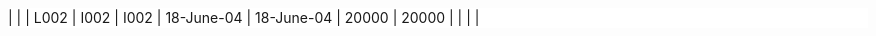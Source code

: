 |            |                                                                                                                                                                                                                                                                                                                                                                                                                                                                                                                                                                                   | L002                                                                                                                                                                                                                                                                                                                                                                                                                                                                                                                                                                              | I002                                                                                                                                                                                                                                                                                                                                                                                                                                                                                                                                                                              | I002                                                                                                                                                                                                                                                                                                                                                                                                                                                                                                                                                                              | 18-June-04                                                                                                                                                                                                                                                                                                                                                                                                                                                                                                                                                                        | 18-June-04                                                                                                                                                                                                                                                                                                                                                                                                                                                                                                                                                                        | 20000                                                                                                                                                                                                                                                                                                                                                                                                                                                                                                                                                                             | 20000                                                                                                                                                                                                                                                                                                                                                                                                                                                                                                                                                                             |                                                                                                                                                                                                                                                                                                                                                                                                                                                                                                                                                                                   |                  |                           |